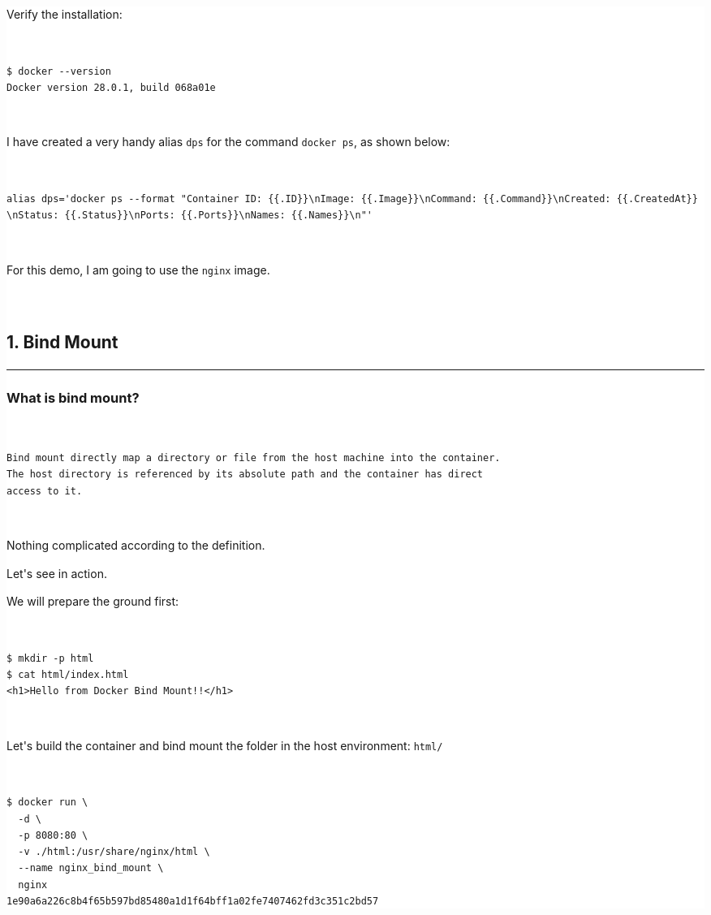 Verify the installation:

<br>

    $ docker --version
    Docker version 28.0.1, build 068a01e

<br>

I have created a very handy alias `dps` for the command `docker ps`, as shown below:

<br>

    alias dps='docker ps --format "Container ID: {{.ID}}\nImage: {{.Image}}\nCommand: {{.Command}}\nCreated: {{.CreatedAt}}\nStatus: {{.Status}}\nPorts: {{.Ports}}\nNames: {{.Names}}\n"'

<br>

For this demo, I am going to use the `nginx` image.

<br>

## 1. Bind Mount
***

### What is bind mount?

<br>

    Bind mount directly map a directory or file from the host machine into the container.
    The host directory is referenced by its absolute path and the container has direct
    access to it.

<br>

Nothing complicated according to the definition.

Let's see in action.

We will prepare the ground first:

<br>

    $ mkdir -p html
    $ cat html/index.html
    <h1>Hello from Docker Bind Mount!!</h1>

<br>

Let's build the container and bind mount the folder in the host environment: `html/`

<br>

    $ docker run \
      -d \
      -p 8080:80 \
      -v ./html:/usr/share/nginx/html \
      --name nginx_bind_mount \
      nginx
    1e90a6a226c8b4f65b597bd85480a1d1f64bff1a02fe7407462fd3c351c2bd57

